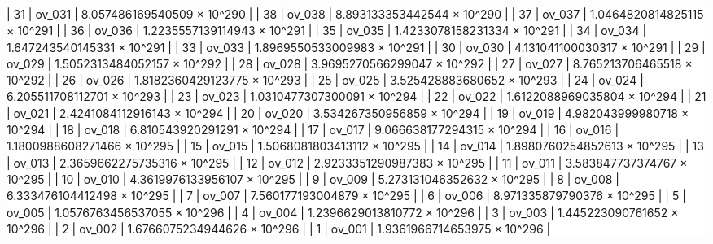 | 31 | ov_031 | 8.057486169540509 × 10^290 |
| 38 | ov_038 | 8.893133353442544 × 10^290 |
| 37 | ov_037 | 1.0464820814825115 × 10^291 |
| 36 | ov_036 | 1.2235557139114943 × 10^291 |
| 35 | ov_035 | 1.4233078158231334 × 10^291 |
| 34 | ov_034 | 1.647243540145331 × 10^291 |
| 33 | ov_033 | 1.8969550533009983 × 10^291 |
| 30 | ov_030 | 4.131041100030317 × 10^291 |
| 29 | ov_029 | 1.5052313484052157 × 10^292 |
| 28 | ov_028 | 3.9695270566299047 × 10^292 |
| 27 | ov_027 | 8.765213706465518 × 10^292 |
| 26 | ov_026 | 1.8182360429123775 × 10^293 |
| 25 | ov_025 | 3.525428883680652 × 10^293 |
| 24 | ov_024 | 6.205511708112701 × 10^293 |
| 23 | ov_023 | 1.0310477307300091 × 10^294 |
| 22 | ov_022 | 1.6122088969035804 × 10^294 |
| 21 | ov_021 | 2.4241084112916143 × 10^294 |
| 20 | ov_020 | 3.534267350956859 × 10^294 |
| 19 | ov_019 | 4.982043999980718 × 10^294 |
| 18 | ov_018 | 6.810543920291291 × 10^294 |
| 17 | ov_017 | 9.066638177294315 × 10^294 |
| 16 | ov_016 | 1.1800988608271466 × 10^295 |
| 15 | ov_015 | 1.5068081803413112 × 10^295 |
| 14 | ov_014 | 1.8980760254852613 × 10^295 |
| 13 | ov_013 | 2.3659662275735316 × 10^295 |
| 12 | ov_012 | 2.9233351290987383 × 10^295 |
| 11 | ov_011 | 3.583847737374767 × 10^295 |
| 10 | ov_010 | 4.3619976133956107 × 10^295 |
| 9 | ov_009 | 5.273131046352632 × 10^295 |
| 8 | ov_008 | 6.333476104412498 × 10^295 |
| 7 | ov_007 | 7.560177193004879 × 10^295 |
| 6 | ov_006 | 8.971335879790376 × 10^295 |
| 5 | ov_005 | 1.0576763456537055 × 10^296 |
| 4 | ov_004 | 1.2396629013810772 × 10^296 |
| 3 | ov_003 | 1.445223090761652 × 10^296 |
| 2 | ov_002 | 1.6766075234944626 × 10^296 |
| 1 | ov_001 | 1.9361966714653975 × 10^296 |

